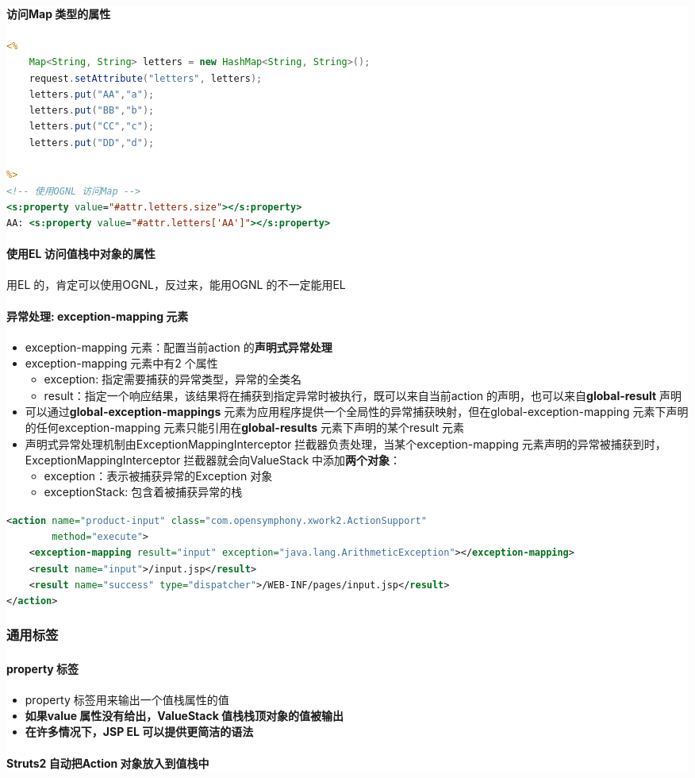 #### 访问Map 类型的属性

```jsp
<%
    Map<String, String> letters = new HashMap<String, String>();
    request.setAttribute("letters", letters);
    letters.put("AA","a");
    letters.put("BB","b");
    letters.put("CC","c");
    letters.put("DD","d");

%>
<!-- 使用OGNL 访问Map -->
<s:property value="#attr.letters.size"></s:property>
AA: <s:property value="#attr.letters['AA']"></s:property>
```

#### 使用EL 访问值栈中对象的属性

用EL 的，肯定可以使用OGNL，反过来，能用OGNL 的不一定能用EL

#### 异常处理: exception-mapping 元素

- exception-mapping 元素：配置当前action 的**声明式异常处理**
- exception-mapping 元素中有2 个属性
  - exception: 指定需要捕获的异常类型，异常的全类名
  - result：指定一个响应结果，该结果将在捕获到指定异常时被执行，既可以来自当前action 的声明，也可以来自**global-result** 声明
- 可以通过**global-exception-mappings** 元素为应用程序提供一个全局性的异常捕获映射，但在global-exception-mapping 元素下声明的任何exception-mapping 元素只能引用在**global-results** 元素下声明的某个result 元素
- 声明式异常处理机制由ExceptionMappingInterceptor 拦截器负责处理，当某个exception-mapping 元素声明的异常被捕获到时，ExceptionMappingInterceptor 拦截器就会向ValueStack 中添加**两个对象**：
  - exception：表示被捕获异常的Exception 对象
  - exceptionStack: 包含着被捕获异常的栈

```xml
<action name="product-input" class="com.opensymphony.xwork2.ActionSupport"
        method="execute">
    <exception-mapping result="input" exception="java.lang.ArithmeticException"></exception-mapping>
    <result name="input">/input.jsp</result>
    <result name="success" type="dispatcher">/WEB-INF/pages/input.jsp</result>
</action>
```

### 通用标签

#### property 标签

- property 标签用来输出一个值栈属性的值
- **如果value 属性没有给出，ValueStack 值栈栈顶对象的值被输出**
- **在许多情况下，JSP EL 可以提供更简洁的语法**

#### Struts2 自动把Action 对象放入到值栈中
